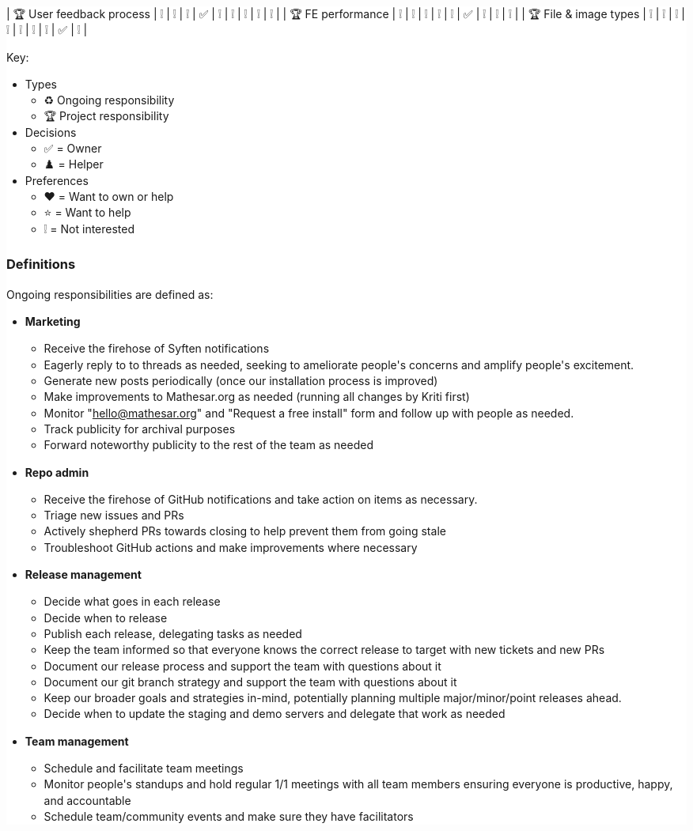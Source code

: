 | 🏆 User feedback process | ❕    | ❕     | ❕   | ✅        | ❕      | ❕     | ❕     | ❕   | ❕  |
| 🏆 FE performance        | ❕    | ❕     | ❕   | ❕        | ❕      | ✅     | ❕     | ❕   | ❕  |
| 🏆 File & image types    | ❕    | ❕     | ❕   | ❕        | ❕      | ❕     | ❕     | ✅   | ❕  |

Key:

- Types
    - ♻️ Ongoing responsibility
    - 🏆 Project responsibility
- Decisions
    - ✅ = Owner
    - ♟️ = Helper
- Preferences
    - ❤️ = Want to own or help
    - ⭐ = Want to help
    - ❕ = Not interested

### Definitions

Ongoing responsibilities are defined as:

- **Marketing**
    - Receive the firehose of Syften notifications
    - Eagerly reply to to threads as needed, seeking to ameliorate people's concerns and amplify people's excitement.
    - Generate new posts periodically (once our installation process is improved)
    - Make improvements to Mathesar.org as needed (running all changes by Kriti first)
    - Monitor "hello@mathesar.org" and "Request a free install" form and follow up with people as needed.
    - Track publicity for archival purposes
    - Forward noteworthy publicity to the rest of the team as needed

- **Repo admin**
    - Receive the firehose of GitHub notifications and take action on items as necessary.
    - Triage new issues and PRs
    - Actively shepherd PRs towards closing to help prevent them from going stale
    - Troubleshoot GitHub actions and make improvements where necessary

- **Release management** 
    - Decide what goes in each release
    - Decide when to release
    - Publish each release, delegating tasks as needed
    - Keep the team informed so that everyone knows the correct release to target with new tickets and new PRs
    - Document our release process and support the team with questions about it
    - Document our git branch strategy and support the team with questions about it
    - Keep our broader goals and strategies in-mind, potentially planning multiple major/minor/point releases ahead.
    - Decide when to update the staging and demo servers and delegate that work as needed

- **Team management**
    - Schedule and facilitate team meetings
    - Monitor people's standups and hold regular 1/1 meetings with all team members ensuring everyone is productive, happy, and accountable
    - Schedule team/community events and make sure they have facilitators
